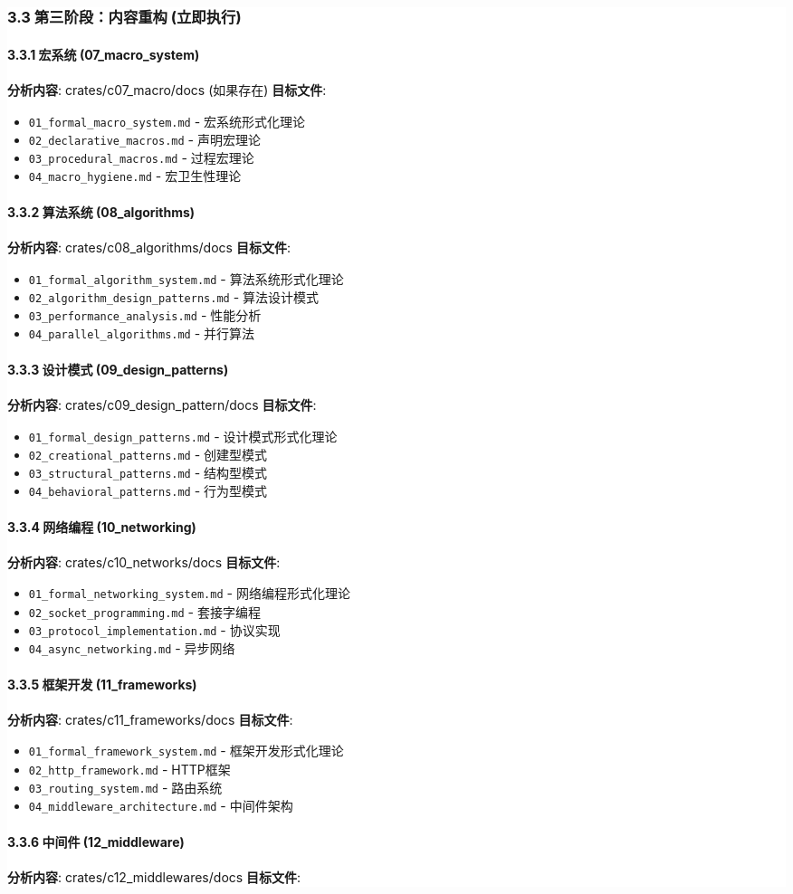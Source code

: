 ### 3.3 第三阶段：内容重构 (立即执行)

#### 3.3.1 宏系统 (07_macro_system)

**分析内容**: crates/c07_macro/docs (如果存在)
**目标文件**:

- `01_formal_macro_system.md` - 宏系统形式化理论
- `02_declarative_macros.md` - 声明宏理论
- `03_procedural_macros.md` - 过程宏理论
- `04_macro_hygiene.md` - 宏卫生性理论

#### 3.3.2 算法系统 (08_algorithms)

**分析内容**: crates/c08_algorithms/docs
**目标文件**:

- `01_formal_algorithm_system.md` - 算法系统形式化理论
- `02_algorithm_design_patterns.md` - 算法设计模式
- `03_performance_analysis.md` - 性能分析
- `04_parallel_algorithms.md` - 并行算法

#### 3.3.3 设计模式 (09_design_patterns)

**分析内容**: crates/c09_design_pattern/docs
**目标文件**:

- `01_formal_design_patterns.md` - 设计模式形式化理论
- `02_creational_patterns.md` - 创建型模式
- `03_structural_patterns.md` - 结构型模式
- `04_behavioral_patterns.md` - 行为型模式

#### 3.3.4 网络编程 (10_networking)

**分析内容**: crates/c10_networks/docs
**目标文件**:

- `01_formal_networking_system.md` - 网络编程形式化理论
- `02_socket_programming.md` - 套接字编程
- `03_protocol_implementation.md` - 协议实现
- `04_async_networking.md` - 异步网络

#### 3.3.5 框架开发 (11_frameworks)

**分析内容**: crates/c11_frameworks/docs
**目标文件**:

- `01_formal_framework_system.md` - 框架开发形式化理论
- `02_http_framework.md` - HTTP框架
- `03_routing_system.md` - 路由系统
- `04_middleware_architecture.md` - 中间件架构

#### 3.3.6 中间件 (12_middleware)

**分析内容**: crates/c12_middlewares/docs
**目标文件**:
